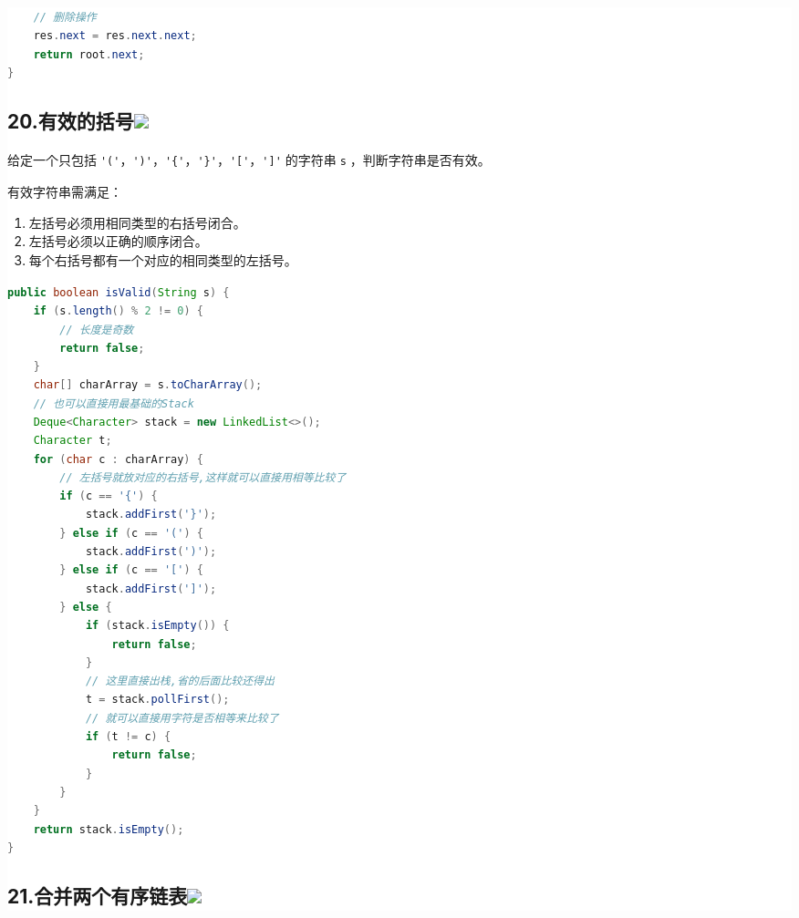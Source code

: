 ```java
    // 删除操作
    res.next = res.next.next;
    return root.next;
}
```

## 20.有效的括号![](https://img.shields.io/badge/栈-yellow)

给定一个只包括 `'('`，`')'`，`'{'`，`'}'`，`'['`，`']'` 的字符串 `s` ，判断字符串是否有效。

有效字符串需满足：

1. 左括号必须用相同类型的右括号闭合。
2. 左括号必须以正确的顺序闭合。
3. 每个右括号都有一个对应的相同类型的左括号。

```java
public boolean isValid(String s) {
    if (s.length() % 2 != 0) {
        // 长度是奇数
        return false;
    }
    char[] charArray = s.toCharArray();
    // 也可以直接用最基础的Stack
    Deque<Character> stack = new LinkedList<>();
    Character t;
    for (char c : charArray) {
        // 左括号就放对应的右括号,这样就可以直接用相等比较了
        if (c == '{') {
            stack.addFirst('}');
        } else if (c == '(') {
            stack.addFirst(')');
        } else if (c == '[') {
            stack.addFirst(']');
        } else {
            if (stack.isEmpty()) {
                return false;
            }
            // 这里直接出栈,省的后面比较还得出
            t = stack.pollFirst();
            // 就可以直接用字符是否相等来比较了
            if (t != c) {
                return false;
            }
        }
    }
    return stack.isEmpty();
}
```

## 21.合并两个有序链表![](https://img.shields.io/badge/链表-pink)
